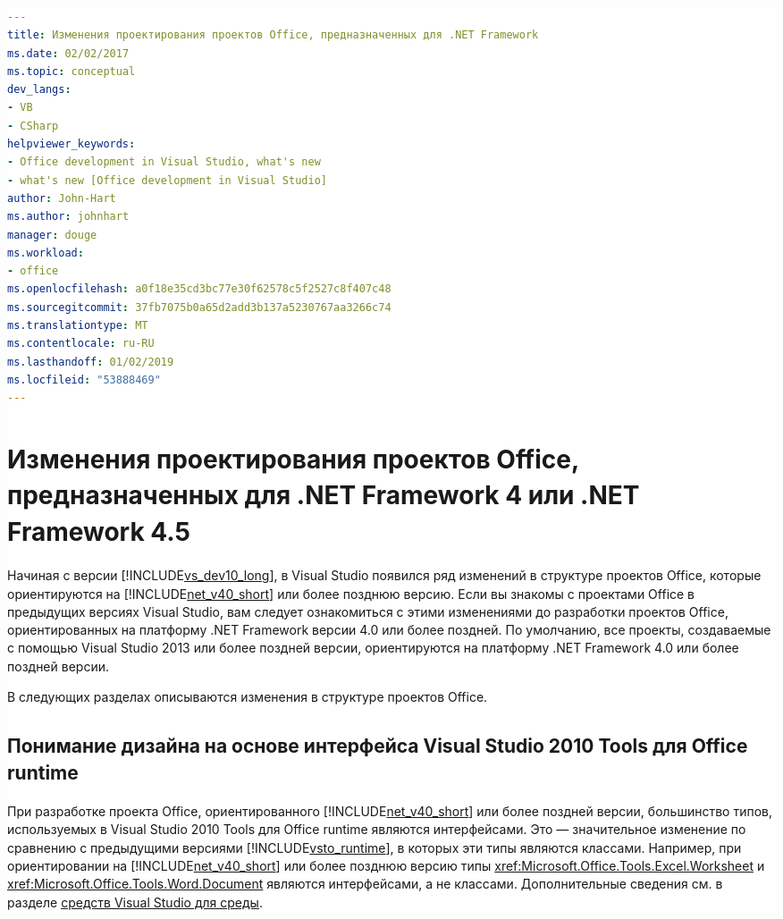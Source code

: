 ```yaml
---
title: Изменения проектирования проектов Office, предназначенных для .NET Framework
ms.date: 02/02/2017
ms.topic: conceptual
dev_langs:
- VB
- CSharp
helpviewer_keywords:
- Office development in Visual Studio, what's new
- what's new [Office development in Visual Studio]
author: John-Hart
ms.author: johnhart
manager: douge
ms.workload:
- office
ms.openlocfilehash: a0f18e35cd3bc77e30f62578c5f2527c8f407c48
ms.sourcegitcommit: 37fb7075b0a65d2add3b137a5230767aa3266c74
ms.translationtype: MT
ms.contentlocale: ru-RU
ms.lasthandoff: 01/02/2019
ms.locfileid: "53888469"
---
```

# <a name="changes-to-the-design-of-office-projects-that-target-the-net-framework-4-or-the-net-framework-45"></a>Изменения проектирования проектов Office, предназначенных для .NET Framework 4 или .NET Framework 4.5
  Начиная с версии [!INCLUDE[vs_dev10_long](../sharepoint/includes/vs-dev10-long-md.md)], в Visual Studio появился ряд изменений в структуре проектов Office, которые ориентируются на [!INCLUDE[net_v40_short](../sharepoint/includes/net-v40-short-md.md)] или более позднюю версию. Если вы знакомы с проектами Office в предыдущих версиях Visual Studio, вам следует ознакомиться с этими изменениями до разработки проектов Office, ориентированных на платформу .NET Framework версии 4.0 или более поздней. По умолчанию, все проекты, создаваемые с помощью Visual Studio 2013 или более поздней версии, ориентируются на платформу .NET Framework 4.0 или более поздней версии.  
  
 В следующих разделах описываются изменения в структуре проектов Office.  
  
## <a name="understand-the-interface-based-design-of-the-visual-studio-2010-tools-for-office-runtime"></a>Понимание дизайна на основе интерфейса Visual Studio 2010 Tools для Office runtime  
 При разработке проекта Office, ориентированного [!INCLUDE[net_v40_short](../sharepoint/includes/net-v40-short-md.md)] или более поздней версии, большинство типов, используемых в Visual Studio 2010 Tools для Office runtime являются интерфейсами. Это — значительное изменение по сравнению с предыдущими версиями [!INCLUDE[vsto_runtime](../vsto/includes/vsto-runtime-md.md)], в которых эти типы являются классами. Например, при ориентировании на [!INCLUDE[net_v40_short](../sharepoint/includes/net-v40-short-md.md)] или более позднюю версию типы <xref:Microsoft.Office.Tools.Excel.Worksheet> и <xref:Microsoft.Office.Tools.Word.Document> являются интерфейсами, а не классами. Дополнительные сведения см. в разделе [средств Visual Studio для среды](../vsto/visual-studio-tools-for-office-runtime-overview.md).  
  